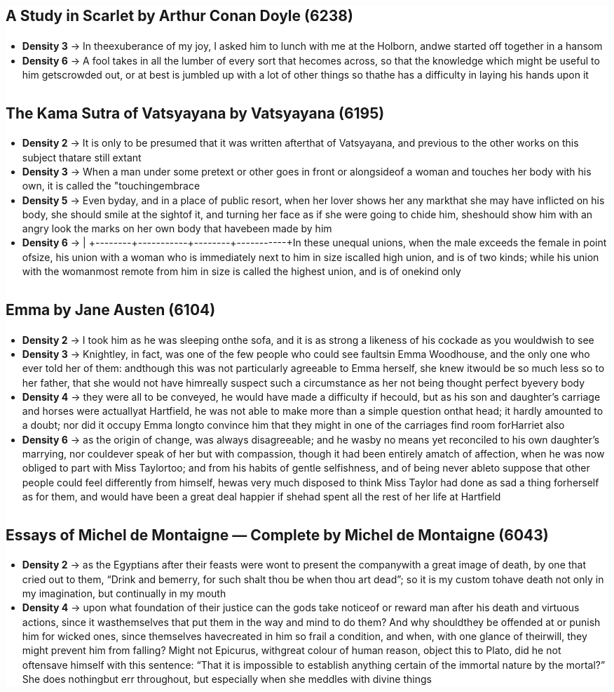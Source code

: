 ## A Study in Scarlet by Arthur Conan Doyle (6238)
* **Density 3** -> In theexuberance of my joy, I asked him to lunch with me at the Holborn, andwe started off together in a hansom
* **Density 6** -> A fool takes in all the lumber of every sort that hecomes across, so that the knowledge which might be useful to him getscrowded out, or at best is jumbled up with a lot of other things so thathe has a difficulty in laying his hands upon it
## The Kama Sutra of Vatsyayana by Vatsyayana (6195)
* **Density 2** -> It is only to be presumed that it was written afterthat of Vatsyayana, and previous to the other works on this subject thatare still extant
* **Density 3** -> When a man under some pretext or other goes in front or alongsideof a woman and touches her body with his own, it is called the "touchingembrace
* **Density 5** -> Even byday, and in a place of public resort, when her lover shows her any markthat she may have inflicted on his body, she should smile at the sightof it, and turning her face as if she were going to chide him, sheshould show him with an angry look the marks on her own body that havebeen made by him
* **Density 6** ->     |   +--------+-----------+--------+-----------+In these unequal unions, when the male exceeds the female in point ofsize, his union with a woman who is immediately next to him in size iscalled high union, and is of two kinds; while his union with the womanmost remote from him in size is called the highest union, and is of onekind only
## Emma by Jane Austen (6104)
* **Density 2** -> I took him as he was sleeping onthe sofa, and it is as strong a likeness of his cockade as you wouldwish to see
* **Density 3** -> Knightley, in fact, was one of the few people who could see faultsin Emma Woodhouse, and the only one who ever told her of them: andthough this was not particularly agreeable to Emma herself, she knew itwould be so much less so to her father, that she would not have himreally suspect such a circumstance as her not being thought perfect byevery body
* **Density 4** -> they were all to be conveyed, he would have made a difficulty if hecould, but as his son and daughter’s carriage and horses were actuallyat Hartfield, he was not able to make more than a simple question onthat head; it hardly amounted to a doubt; nor did it occupy Emma longto convince him that they might in one of the carriages find room forHarriet also
* **Density 6** -> as the origin of change, was always disagreeable; and he wasby no means yet reconciled to his own daughter’s marrying, nor couldever speak of her but with compassion, though it had been entirely amatch of affection, when he was now obliged to part with Miss Taylortoo; and from his habits of gentle selfishness, and of being never ableto suppose that other people could feel differently from himself, hewas very much disposed to think Miss Taylor had done as sad a thing forherself as for them, and would have been a great deal happier if shehad spent all the rest of her life at Hartfield
## Essays of Michel de Montaigne — Complete by Michel de Montaigne (6043)
* **Density 2** -> as the Egyptians after their feasts were wont to present the companywith a great image of death, by one that cried out to them, “Drink and bemerry, for such shalt thou be when thou art dead”; so it is my custom tohave death not only in my imagination, but continually in my mouth
* **Density 4** -> upon what foundation of their justice can the gods take noticeof or reward man after his death and virtuous actions, since it wasthemselves that put them in the way and mind to do them? And why shouldthey be offended at or punish him for wicked ones, since themselves havecreated in him so frail a condition, and when, with one glance of theirwill, they might prevent him from falling? Might not Epicurus, withgreat colour of human reason, object this to Plato, did he not oftensave himself with this sentence: “That it is impossible to establish anything certain of the immortal nature by the mortal?” She does nothingbut err throughout, but especially when she meddles with divine things